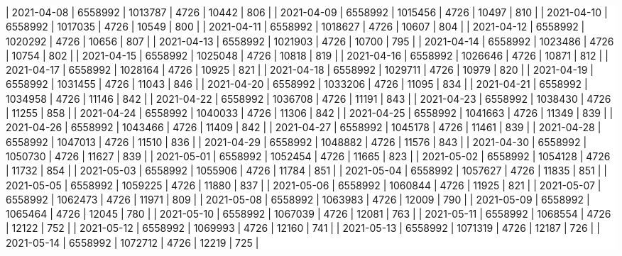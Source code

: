 | 2021-04-08 | 6558992 | 1013787 | 4726 | 10442 | 806 |
| 2021-04-09 | 6558992 | 1015456 | 4726 | 10497 | 810 |
| 2021-04-10 | 6558992 | 1017035 | 4726 | 10549 | 800 |
| 2021-04-11 | 6558992 | 1018627 | 4726 | 10607 | 804 |
| 2021-04-12 | 6558992 | 1020292 | 4726 | 10656 | 807 |
| 2021-04-13 | 6558992 | 1021903 | 4726 | 10700 | 795 |
| 2021-04-14 | 6558992 | 1023486 | 4726 | 10754 | 802 |
| 2021-04-15 | 6558992 | 1025048 | 4726 | 10818 | 819 |
| 2021-04-16 | 6558992 | 1026646 | 4726 | 10871 | 812 |
| 2021-04-17 | 6558992 | 1028164 | 4726 | 10925 | 821 |
| 2021-04-18 | 6558992 | 1029711 | 4726 | 10979 | 820 |
| 2021-04-19 | 6558992 | 1031455 | 4726 | 11043 | 846 |
| 2021-04-20 | 6558992 | 1033206 | 4726 | 11095 | 834 |
| 2021-04-21 | 6558992 | 1034958 | 4726 | 11146 | 842 |
| 2021-04-22 | 6558992 | 1036708 | 4726 | 11191 | 843 |
| 2021-04-23 | 6558992 | 1038430 | 4726 | 11255 | 858 |
| 2021-04-24 | 6558992 | 1040033 | 4726 | 11306 | 842 |
| 2021-04-25 | 6558992 | 1041663 | 4726 | 11349 | 839 |
| 2021-04-26 | 6558992 | 1043466 | 4726 | 11409 | 842 |
| 2021-04-27 | 6558992 | 1045178 | 4726 | 11461 | 839 |
| 2021-04-28 | 6558992 | 1047013 | 4726 | 11510 | 836 |
| 2021-04-29 | 6558992 | 1048882 | 4726 | 11576 | 843 |
| 2021-04-30 | 6558992 | 1050730 | 4726 | 11627 | 839 |
| 2021-05-01 | 6558992 | 1052454 | 4726 | 11665 | 823 |
| 2021-05-02 | 6558992 | 1054128 | 4726 | 11732 | 854 |
| 2021-05-03 | 6558992 | 1055906 | 4726 | 11784 | 851 |
| 2021-05-04 | 6558992 | 1057627 | 4726 | 11835 | 851 |
| 2021-05-05 | 6558992 | 1059225 | 4726 | 11880 | 837 |
| 2021-05-06 | 6558992 | 1060844 | 4726 | 11925 | 821 |
| 2021-05-07 | 6558992 | 1062473 | 4726 | 11971 | 809 |
| 2021-05-08 | 6558992 | 1063983 | 4726 | 12009 | 790 |
| 2021-05-09 | 6558992 | 1065464 | 4726 | 12045 | 780 |
| 2021-05-10 | 6558992 | 1067039 | 4726 | 12081 | 763 |
| 2021-05-11 | 6558992 | 1068554 | 4726 | 12122 | 752 |
| 2021-05-12 | 6558992 | 1069993 | 4726 | 12160 | 741 |
| 2021-05-13 | 6558992 | 1071319 | 4726 | 12187 | 726 |
| 2021-05-14 | 6558992 | 1072712 | 4726 | 12219 | 725 |